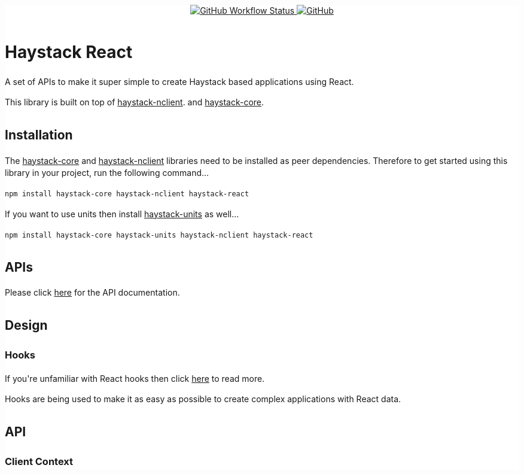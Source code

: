 <p align="center">
  <a href="https://github.com/j2inn/haystack-react/actions/workflows/master-push.yaml">
    <img alt="GitHub Workflow Status" src="https://img.shields.io/github/workflow/status/j2inn/haystack-react/Master%20push" />
  </a>

  <a href="https://github.com/j2inn/haystack-react/blob/master/LICENSE">
    <img alt="GitHub" src="https://img.shields.io/github/license/j2inn/haystack-react" />
  </a>
</p>

# Haystack React

A set of APIs to make it super simple to create Haystack based applications using React.

This library is built on top of [haystack-nclient](https://github.com/j2inn/haystack-nclient). and [haystack-core](https://github.com/j2inn/haystack-core).

## Installation

The [haystack-core](https://github.com/j2inn/haystack-core) and [haystack-nclient](https://github.com/j2inn/haystack-nclient) libraries need to be installed as peer dependencies. Therefore to get started using this library in your project, run the following command...

```
npm install haystack-core haystack-nclient haystack-react
```

If you want to use units then install [haystack-units](https://github.com/j2inn/haystack-units) as well...

```
npm install haystack-core haystack-units haystack-nclient haystack-react
```

## APIs

Please click [here](http://j2-docs.s3-website-us-east-1.amazonaws.com/j2inn/haystack-react/index.html) for the API documentation.

## Design

### Hooks

If you're unfamiliar with React hooks then click [here](https://reactjs.org/docs/hooks-intro.html) to read more.

Hooks are being used to make it as easy as possible to create complex applications with React data.

## API

### Client Context
